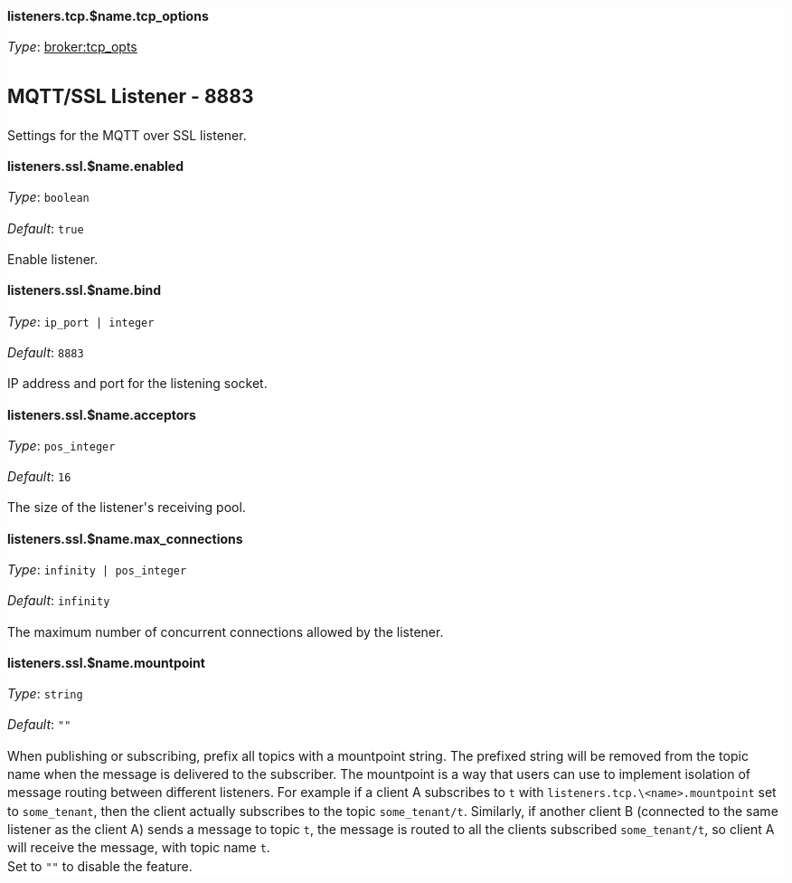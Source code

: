 **listeners.tcp.$name.tcp_options**
  
  *Type*: [broker:tcp_opts](#tcp_opts)



## MQTT/SSL Listener - 8883


Settings for the MQTT over SSL listener.

**listeners.ssl.$name.enabled**
  
  *Type*: `boolean`

  *Default*: `true`

  Enable listener. 


**listeners.ssl.$name.bind**
  
  *Type*: `ip_port | integer`

  *Default*: `8883`

  
IP address and port for the listening socket.



**listeners.ssl.$name.acceptors**
  
  *Type*: `pos_integer`

  *Default*: `16`

  The size of the listener's receiving pool.


**listeners.ssl.$name.max_connections**
  
  *Type*: `infinity | pos_integer`

  *Default*: `infinity`

  The maximum number of concurrent connections allowed by the listener. 


**listeners.ssl.$name.mountpoint**
  
  *Type*: `string`

  *Default*: `""`

  
When publishing or subscribing, prefix all topics with a mountpoint string.
The prefixed string will be removed from the topic name when the message
is delivered to the subscriber. The mountpoint is a way that users can use
to implement isolation of message routing between different listeners.
For example if a client A subscribes to `t` with `listeners.tcp.\<name>.mountpoint`
set to `some_tenant`, then the client actually subscribes to the topic
`some_tenant/t`. Similarly, if another client B (connected to the same listener
as the client A) sends a message to topic `t`, the message is routed
to all the clients subscribed `some_tenant/t`, so client A will receive the
message, with topic name `t`.<br/>
Set to `""` to disable the feature.<br/>
